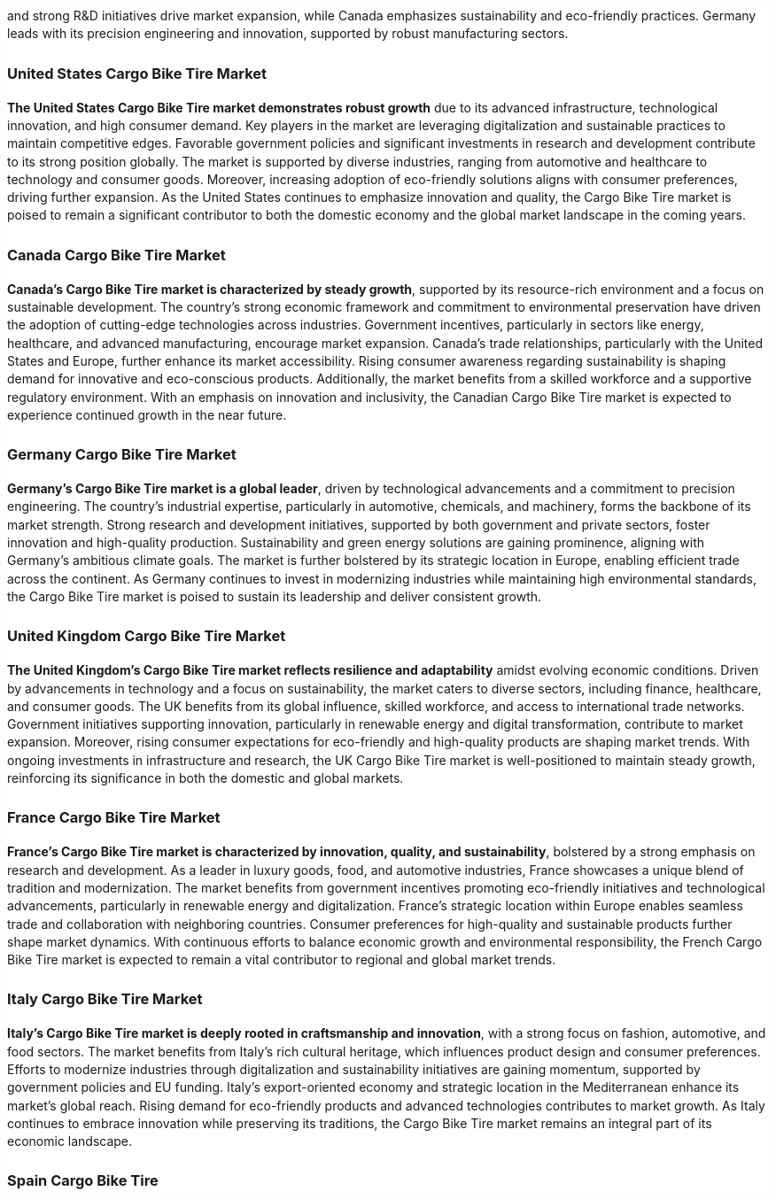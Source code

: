 and strong R&amp;D initiatives drive market expansion, while Canada emphasizes sustainability and eco-friendly practices. Germany leads with its precision engineering and innovation, supported by robust manufacturing sectors.</span></em></p></blockquote><h3><strong>United States Cargo Bike Tire Market</strong></h3><p><strong>The United States Cargo Bike Tire market demonstrates robust growth</strong> due to its advanced infrastructure, technological innovation, and high consumer demand. Key players in the market are leveraging digitalization and sustainable practices to maintain competitive edges. Favorable government policies and significant investments in research and development contribute to its strong position globally. The market is supported by diverse industries, ranging from automotive and healthcare to technology and consumer goods. Moreover, increasing adoption of eco-friendly solutions aligns with consumer preferences, driving further expansion. As the United States continues to emphasize innovation and quality, the Cargo Bike Tire market is poised to remain a significant contributor to both the domestic economy and the global market landscape in the coming years.</p><h3><strong>Canada Cargo Bike Tire Market</strong></h3><p><strong>Canada&rsquo;s Cargo Bike Tire market is characterized by steady growth</strong>, supported by its resource-rich environment and a focus on sustainable development. The country&rsquo;s strong economic framework and commitment to environmental preservation have driven the adoption of cutting-edge technologies across industries. Government incentives, particularly in sectors like energy, healthcare, and advanced manufacturing, encourage market expansion. Canada&rsquo;s trade relationships, particularly with the United States and Europe, further enhance its market accessibility. Rising consumer awareness regarding sustainability is shaping demand for innovative and eco-conscious products. Additionally, the market benefits from a skilled workforce and a supportive regulatory environment. With an emphasis on innovation and inclusivity, the Canadian Cargo Bike Tire market is expected to experience continued growth in the near future.</p><h3><strong>Germany Cargo Bike Tire Market</strong></h3><p><strong>Germany&rsquo;s Cargo Bike Tire market is a global leader</strong>, driven by technological advancements and a commitment to precision engineering. The country&rsquo;s industrial expertise, particularly in automotive, chemicals, and machinery, forms the backbone of its market strength. Strong research and development initiatives, supported by both government and private sectors, foster innovation and high-quality production. Sustainability and green energy solutions are gaining prominence, aligning with Germany&rsquo;s ambitious climate goals. The market is further bolstered by its strategic location in Europe, enabling efficient trade across the continent. As Germany continues to invest in modernizing industries while maintaining high environmental standards, the Cargo Bike Tire market is poised to sustain its leadership and deliver consistent growth.</p><h3><strong>United Kingdom Cargo Bike Tire Market</strong></h3><p><strong>The United Kingdom&rsquo;s Cargo Bike Tire market reflects resilience and adaptability</strong> amidst evolving economic conditions. Driven by advancements in technology and a focus on sustainability, the market caters to diverse sectors, including finance, healthcare, and consumer goods. The UK benefits from its global influence, skilled workforce, and access to international trade networks. Government initiatives supporting innovation, particularly in renewable energy and digital transformation, contribute to market expansion. Moreover, rising consumer expectations for eco-friendly and high-quality products are shaping market trends. With ongoing investments in infrastructure and research, the UK Cargo Bike Tire market is well-positioned to maintain steady growth, reinforcing its significance in both the domestic and global markets.</p><h3><strong>France Cargo Bike Tire Market</strong></h3><p><strong>France&rsquo;s Cargo Bike Tire market is characterized by innovation, quality, and sustainability</strong>, bolstered by a strong emphasis on research and development. As a leader in luxury goods, food, and automotive industries, France showcases a unique blend of tradition and modernization. The market benefits from government incentives promoting eco-friendly initiatives and technological advancements, particularly in renewable energy and digitalization. France&rsquo;s strategic location within Europe enables seamless trade and collaboration with neighboring countries. Consumer preferences for high-quality and sustainable products further shape market dynamics. With continuous efforts to balance economic growth and environmental responsibility, the French Cargo Bike Tire market is expected to remain a vital contributor to regional and global market trends.</p><h3><strong>Italy Cargo Bike Tire Market</strong></h3><p><strong>Italy&rsquo;s Cargo Bike Tire market is deeply rooted in craftsmanship and innovation</strong>, with a strong focus on fashion, automotive, and food sectors. The market benefits from Italy&rsquo;s rich cultural heritage, which influences product design and consumer preferences. Efforts to modernize industries through digitalization and sustainability initiatives are gaining momentum, supported by government policies and EU funding. Italy&rsquo;s export-oriented economy and strategic location in the Mediterranean enhance its market&rsquo;s global reach. Rising demand for eco-friendly products and advanced technologies contributes to market growth. As Italy continues to embrace innovation while preserving its traditions, the Cargo Bike Tire market remains an integral part of its economic landscape.</p><h3><strong>Spain Cargo Bike Tire